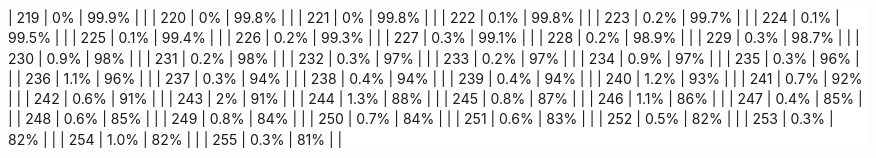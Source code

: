 | 219 | 0% | 99.9% |  |
| 220 | 0% | 99.8% |  |
| 221 | 0% | 99.8% |  |
| 222 | 0.1% | 99.8% |  |
| 223 | 0.2% | 99.7% |  |
| 224 | 0.1% | 99.5% |  |
| 225 | 0.1% | 99.4% |  |
| 226 | 0.2% | 99.3% |  |
| 227 | 0.3% | 99.1% |  |
| 228 | 0.2% | 98.9% |  |
| 229 | 0.3% | 98.7% |  |
| 230 | 0.9% | 98% |  |
| 231 | 0.2% | 98% |  |
| 232 | 0.3% | 97% |  |
| 233 | 0.2% | 97% |  |
| 234 | 0.9% | 97% |  |
| 235 | 0.3% | 96% |  |
| 236 | 1.1% | 96% |  |
| 237 | 0.3% | 94% |  |
| 238 | 0.4% | 94% |  |
| 239 | 0.4% | 94% |  |
| 240 | 1.2% | 93% |  |
| 241 | 0.7% | 92% |  |
| 242 | 0.6% | 91% |  |
| 243 | 2% | 91% |  |
| 244 | 1.3% | 88% |  |
| 245 | 0.8% | 87% |  |
| 246 | 1.1% | 86% |  |
| 247 | 0.4% | 85% |  |
| 248 | 0.6% | 85% |  |
| 249 | 0.8% | 84% |  |
| 250 | 0.7% | 84% |  |
| 251 | 0.6% | 83% |  |
| 252 | 0.5% | 82% |  |
| 253 | 0.3% | 82% |  |
| 254 | 1.0% | 82% |  |
| 255 | 0.3% | 81% |  |
